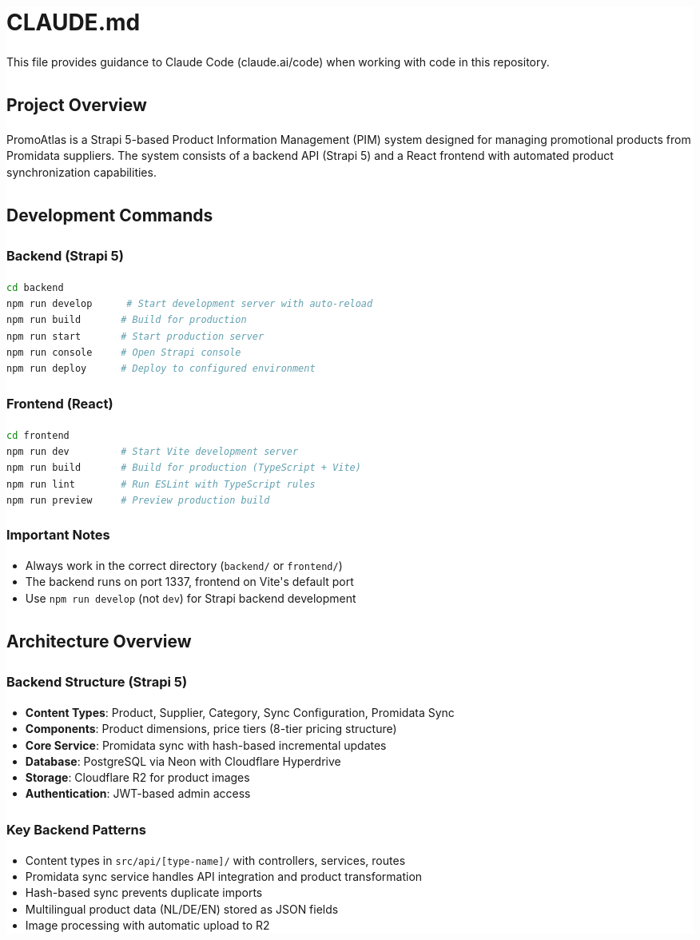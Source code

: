 # CLAUDE.md

This file provides guidance to Claude Code (claude.ai/code) when working with code in this repository.

## Project Overview

PromoAtlas is a Strapi 5-based Product Information Management (PIM) system designed for managing promotional products from Promidata suppliers. The system consists of a backend API (Strapi 5) and a React frontend with automated product synchronization capabilities.

## Development Commands

### Backend (Strapi 5)
```bash
cd backend
npm run develop      # Start development server with auto-reload
npm run build       # Build for production
npm run start       # Start production server
npm run console     # Open Strapi console
npm run deploy      # Deploy to configured environment
```

### Frontend (React)
```bash
cd frontend
npm run dev         # Start Vite development server
npm run build       # Build for production (TypeScript + Vite)
npm run lint        # Run ESLint with TypeScript rules
npm run preview     # Preview production build
```

### Important Notes
- Always work in the correct directory (`backend/` or `frontend/`)
- The backend runs on port 1337, frontend on Vite's default port
- Use `npm run develop` (not `dev`) for Strapi backend development

## Architecture Overview

### Backend Structure (Strapi 5)
- **Content Types**: Product, Supplier, Category, Sync Configuration, Promidata Sync
- **Components**: Product dimensions, price tiers (8-tier pricing structure)
- **Core Service**: Promidata sync with hash-based incremental updates
- **Database**: PostgreSQL via Neon with Cloudflare Hyperdrive
- **Storage**: Cloudflare R2 for product images
- **Authentication**: JWT-based admin access

### Key Backend Patterns
- Content types in `src/api/[type-name]/` with controllers, services, routes
- Promidata sync service handles API integration and product transformation
- Hash-based sync prevents duplicate imports
- Multilingual product data (NL/DE/EN) stored as JSON fields
- Image processing with automatic upload to R2

